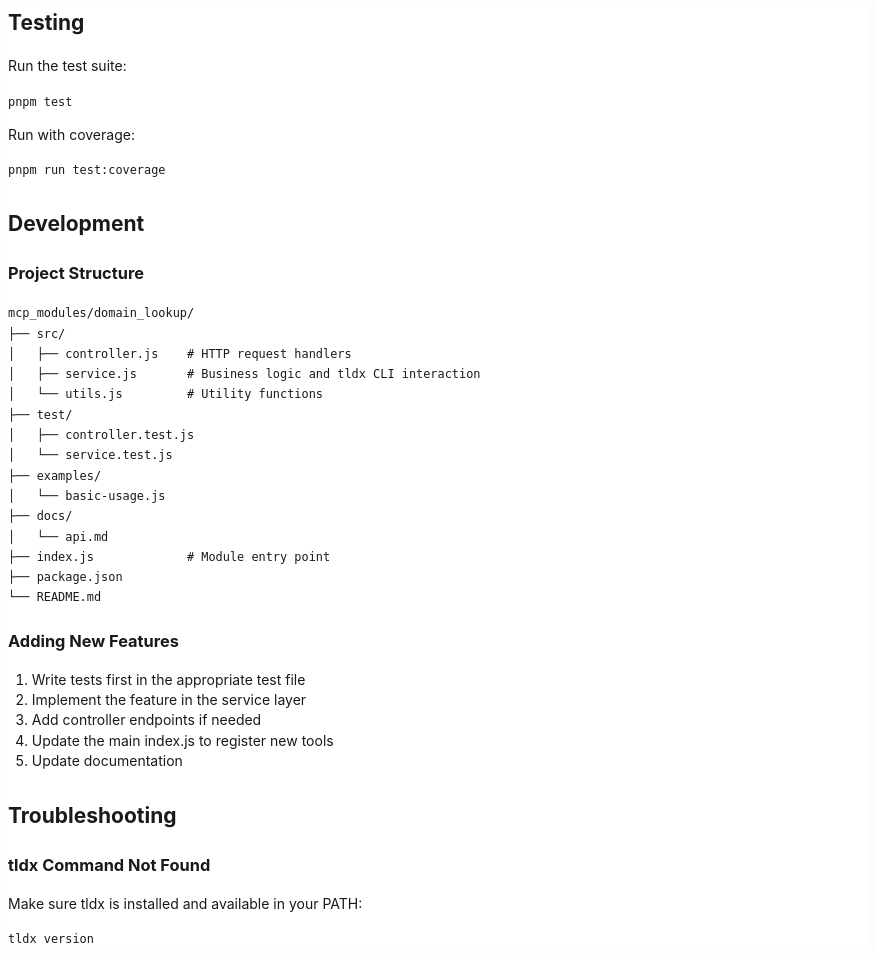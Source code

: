 ## Testing

Run the test suite:

```bash
pnpm test
```

Run with coverage:

```bash
pnpm run test:coverage
```

## Development

### Project Structure

```
mcp_modules/domain_lookup/
├── src/
│   ├── controller.js    # HTTP request handlers
│   ├── service.js       # Business logic and tldx CLI interaction
│   └── utils.js         # Utility functions
├── test/
│   ├── controller.test.js
│   └── service.test.js
├── examples/
│   └── basic-usage.js
├── docs/
│   └── api.md
├── index.js             # Module entry point
├── package.json
└── README.md
```

### Adding New Features

1. Write tests first in the appropriate test file
2. Implement the feature in the service layer
3. Add controller endpoints if needed
4. Update the main index.js to register new tools
5. Update documentation

## Troubleshooting

### tldx Command Not Found

Make sure tldx is installed and available in your PATH:

```bash
tldx version
```
